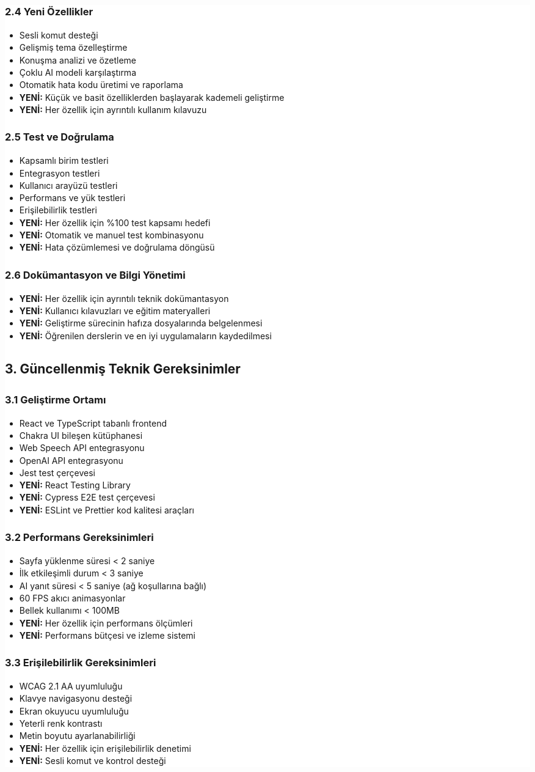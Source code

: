 ### 2.4 Yeni Özellikler
- Sesli komut desteği
- Gelişmiş tema özelleştirme
- Konuşma analizi ve özetleme
- Çoklu AI modeli karşılaştırma
- Otomatik hata kodu üretimi ve raporlama
- **YENİ:** Küçük ve basit özelliklerden başlayarak kademeli geliştirme
- **YENİ:** Her özellik için ayrıntılı kullanım kılavuzu

### 2.5 Test ve Doğrulama
- Kapsamlı birim testleri
- Entegrasyon testleri
- Kullanıcı arayüzü testleri
- Performans ve yük testleri
- Erişilebilirlik testleri
- **YENİ:** Her özellik için %100 test kapsamı hedefi
- **YENİ:** Otomatik ve manuel test kombinasyonu
- **YENİ:** Hata çözümlemesi ve doğrulama döngüsü

### 2.6 Dokümantasyon ve Bilgi Yönetimi
- **YENİ:** Her özellik için ayrıntılı teknik dokümantasyon
- **YENİ:** Kullanıcı kılavuzları ve eğitim materyalleri
- **YENİ:** Geliştirme sürecinin hafıza dosyalarında belgelenmesi
- **YENİ:** Öğrenilen derslerin ve en iyi uygulamaların kaydedilmesi

## 3. Güncellenmiş Teknik Gereksinimler

### 3.1 Geliştirme Ortamı
- React ve TypeScript tabanlı frontend
- Chakra UI bileşen kütüphanesi
- Web Speech API entegrasyonu
- OpenAI API entegrasyonu
- Jest test çerçevesi
- **YENİ:** React Testing Library
- **YENİ:** Cypress E2E test çerçevesi
- **YENİ:** ESLint ve Prettier kod kalitesi araçları

### 3.2 Performans Gereksinimleri
- Sayfa yüklenme süresi < 2 saniye
- İlk etkileşimli durum < 3 saniye
- AI yanıt süresi < 5 saniye (ağ koşullarına bağlı)
- 60 FPS akıcı animasyonlar
- Bellek kullanımı < 100MB
- **YENİ:** Her özellik için performans ölçümleri
- **YENİ:** Performans bütçesi ve izleme sistemi

### 3.3 Erişilebilirlik Gereksinimleri
- WCAG 2.1 AA uyumluluğu
- Klavye navigasyonu desteği
- Ekran okuyucu uyumluluğu
- Yeterli renk kontrastı
- Metin boyutu ayarlanabilirliği
- **YENİ:** Her özellik için erişilebilirlik denetimi
- **YENİ:** Sesli komut ve kontrol desteği
